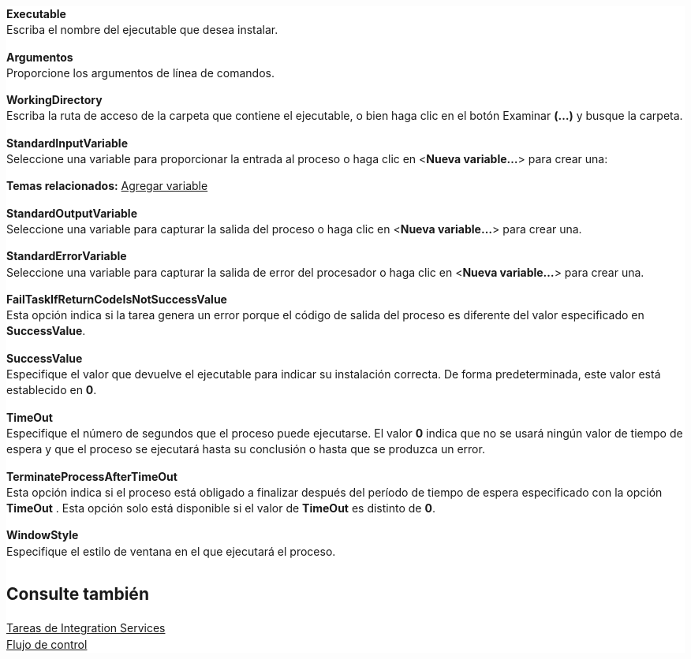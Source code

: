  **Executable**  
 Escriba el nombre del ejecutable que desea instalar.  
  
 **Argumentos**  
 Proporcione los argumentos de línea de comandos.  
  
 **WorkingDirectory**  
 Escriba la ruta de acceso de la carpeta que contiene el ejecutable, o bien haga clic en el botón Examinar **(…)** y busque la carpeta.  
  
 **StandardInputVariable**  
 Seleccione una variable para proporcionar la entrada al proceso o haga clic en \<**Nueva variable…**> para crear una:  
  
 **Temas relacionados:** [Agregar variable](https://msdn.microsoft.com/library/d09b5d31-433f-4f7c-8c68-9df3a97785d5)  
  
 **StandardOutputVariable**  
 Seleccione una variable para capturar la salida del proceso o haga clic en \<**Nueva variable…**> para crear una.  
  
 **StandardErrorVariable**  
 Seleccione una variable para capturar la salida de error del procesador o haga clic en \<**Nueva variable…**> para crear una.  
  
 **FailTaskIfReturnCodeIsNotSuccessValue**  
 Esta opción indica si la tarea genera un error porque el código de salida del proceso es diferente del valor especificado en **SuccessValue**.  
  
 **SuccessValue**  
 Especifique el valor que devuelve el ejecutable para indicar su instalación correcta. De forma predeterminada, este valor está establecido en **0**.  
  
 **TimeOut**  
 Especifique el número de segundos que el proceso puede ejecutarse. El valor **0** indica que no se usará ningún valor de tiempo de espera y que el proceso se ejecutará hasta su conclusión o hasta que se produzca un error.  
  
 **TerminateProcessAfterTimeOut**  
 Esta opción indica si el proceso está obligado a finalizar después del período de tiempo de espera especificado con la opción **TimeOut** . Esta opción solo está disponible si el valor de **TimeOut** es distinto de **0**.  
  
 **WindowStyle**  
 Especifique el estilo de ventana en el que ejecutará el proceso.  
  
## <a name="see-also"></a>Consulte también  
 [Tareas de Integration Services](../../integration-services/control-flow/integration-services-tasks.md)   
 [Flujo de control](../../integration-services/control-flow/control-flow.md)  
  
  

